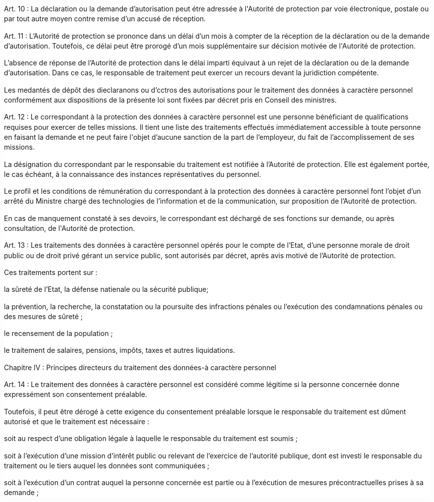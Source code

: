 Art. 10 : La déclaration ou la demande d’autorisation peut étre adressée à l'Autorité de protection par voie électronique, postale ou par tout autre moyen contre remise d’un accusé de réception.

Art. 11 : L’Autorité de protection se prononce dans un délai d’un mois à compter de la réception de la déclaration ou de la demande d’autorisation. Toutefois, ce délai peut être prorogé d’un mois supplémentaire sur décision motivée de l'Autorité de protection.

L’absence de réponse de l’Autorité de protection dans le délai imparti équivaut à un rejet de la déclaration ou de la demande d’autorisation. Dans ce cas, le responsable de traitement peut exercer un recours devant la juridiction compétente.

Les medantés de dépôt des dieclaranons ou d’cctros des autorisations pour le traitement des données à caractère personnel conformément aux dispositions de la présente loi sont fixées par décret pris en Conseil des ministres.

Art. 12 : Le correspondant à la protection des données à caractère personnel est une personne bénéficiant de qualifications requises pour exercer de telles missions. Il tient une liste des traitements effectués immédiatement accessible à toute personne en faisant la demande et ne peut faire l'objet d’aucune sanction de la part de l’employeur, du fait de l’accomplissement de ses missions.

La désignation du correspondant par le responsabie du traitement est notifiée à l’Autorité de protection. Elle est également portée, le cas échéant, à la connaissance des instances représentatives du personnel.

Le profil et les conditions de rémunération du correspondant à la protection des données à caractère personnel font l’objet d’un arrêté du Ministre chargé des technologies de l’information et de la communication, sur proposition de l’Autorité de protection.

En cas de manquement constaté à ses devoirs, le correspondant est déchargé de ses fonctions sur demande, ou après consultation, de l'Autorité de protection.

Art. 13 : Les traitements des données à caractère personnel opérés pour le compte de l’Etat, d’une personne morale de droit public ou de droit privé gérant un service public, sont autorisés par décret, après avis motivé de l’Autorité de protection.

Ces traitements portent sur :

la sûreté de l’Etat, la défense natienale ou la sécurité publique;

la prévention, la recherche, la constatation ou la poursuite des infractions pénales ou l’exécution des condamnations pénales ou des mesures de sûreté ;

le recensement de la population ;

le traitement de salaires, pensions, impôts, taxes et autres liquidations.

Chapitre IV : Principes directeurs du traitement des données-à caractère personnel

Art. 14 : Le traitement des données à caractère personnel est considéré comme légitime si la personne concernée donne expressément son consentement préalable.

Toutefois, il peut être dérogé à cette exigence du consentement préalable lorsque le responsable du traitement est dûment autorisé et que le traitement est nécessaire :

soit au respect d’une obligation légale à laquelle le responsable du traitement est soumis ;

soit à l’exécution d’une mission d’intérêt public ou relevant de l’exercice de l’autorité publique, dont est investi le responsable du traitement ou le tiers auquel les données sont communiquées ;

soit à l’exécution d’un contrat auquel la personne concernée est partie ou à l’exécution de mesures précontractuelles prises à sa demande ;
